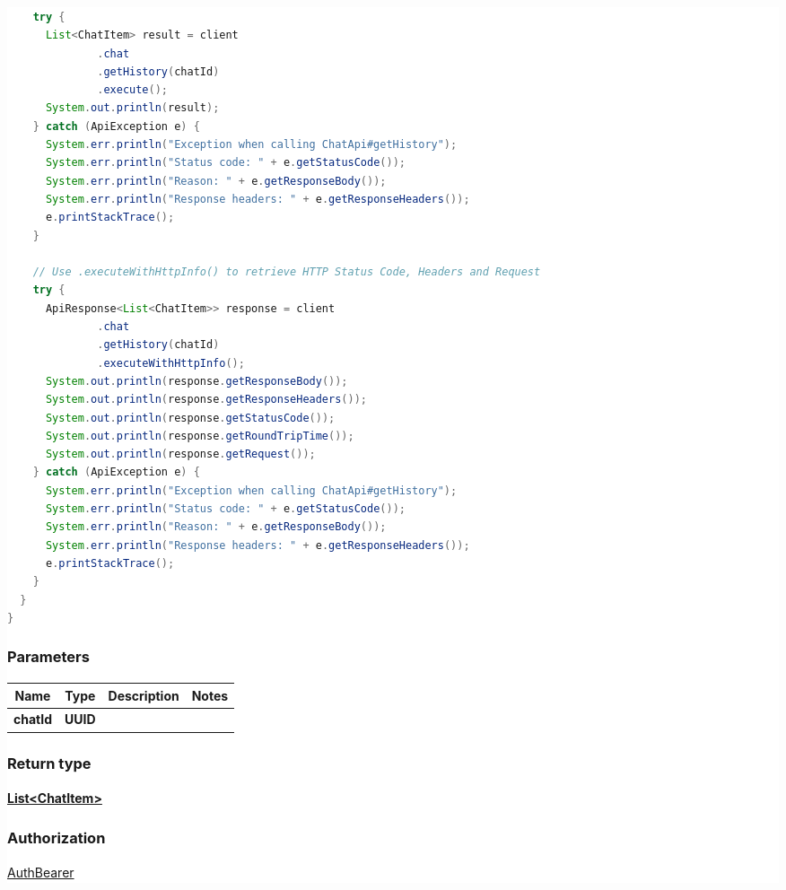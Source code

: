 ```java
    try {
      List<ChatItem> result = client
              .chat
              .getHistory(chatId)
              .execute();
      System.out.println(result);
    } catch (ApiException e) {
      System.err.println("Exception when calling ChatApi#getHistory");
      System.err.println("Status code: " + e.getStatusCode());
      System.err.println("Reason: " + e.getResponseBody());
      System.err.println("Response headers: " + e.getResponseHeaders());
      e.printStackTrace();
    }

    // Use .executeWithHttpInfo() to retrieve HTTP Status Code, Headers and Request
    try {
      ApiResponse<List<ChatItem>> response = client
              .chat
              .getHistory(chatId)
              .executeWithHttpInfo();
      System.out.println(response.getResponseBody());
      System.out.println(response.getResponseHeaders());
      System.out.println(response.getStatusCode());
      System.out.println(response.getRoundTripTime());
      System.out.println(response.getRequest());
    } catch (ApiException e) {
      System.err.println("Exception when calling ChatApi#getHistory");
      System.err.println("Status code: " + e.getStatusCode());
      System.err.println("Reason: " + e.getResponseBody());
      System.err.println("Response headers: " + e.getResponseHeaders());
      e.printStackTrace();
    }
  }
}

```

### Parameters

| Name | Type | Description  | Notes |
|------------- | ------------- | ------------- | -------------|
| **chatId** | **UUID**|  | |

### Return type

[**List&lt;ChatItem&gt;**](ChatItem.md)

### Authorization

[AuthBearer](../README.md#AuthBearer)
